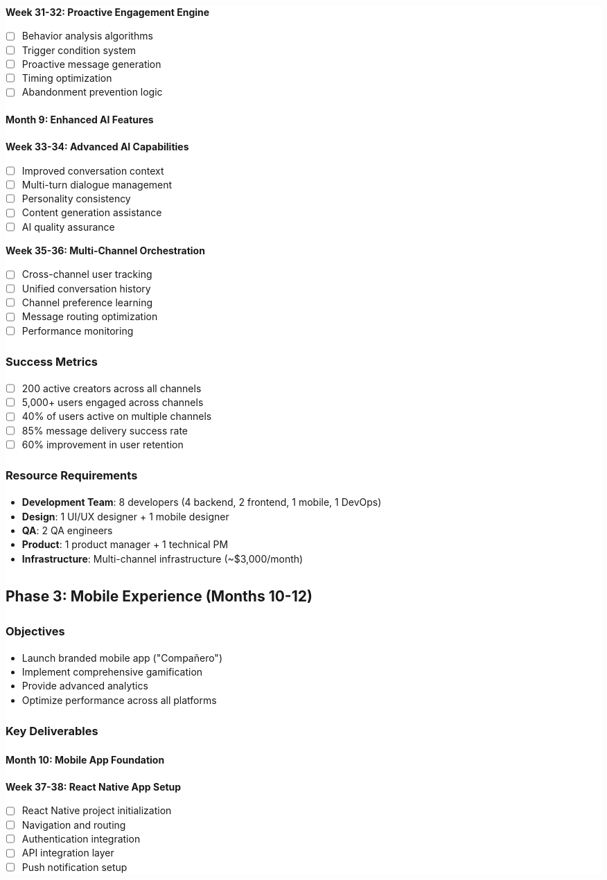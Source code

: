 **Week 31-32: Proactive Engagement Engine**
- [ ] Behavior analysis algorithms
- [ ] Trigger condition system
- [ ] Proactive message generation
- [ ] Timing optimization
- [ ] Abandonment prevention logic

#### Month 9: Enhanced AI Features
**Week 33-34: Advanced AI Capabilities**
- [ ] Improved conversation context
- [ ] Multi-turn dialogue management
- [ ] Personality consistency
- [ ] Content generation assistance
- [ ] AI quality assurance

**Week 35-36: Multi-Channel Orchestration**
- [ ] Cross-channel user tracking
- [ ] Unified conversation history
- [ ] Channel preference learning
- [ ] Message routing optimization
- [ ] Performance monitoring

### Success Metrics
- [ ] 200 active creators across all channels
- [ ] 5,000+ users engaged across channels
- [ ] 40% of users active on multiple channels
- [ ] 85% message delivery success rate
- [ ] 60% improvement in user retention

### Resource Requirements
- **Development Team**: 8 developers (4 backend, 2 frontend, 1 mobile, 1 DevOps)
- **Design**: 1 UI/UX designer + 1 mobile designer
- **QA**: 2 QA engineers
- **Product**: 1 product manager + 1 technical PM
- **Infrastructure**: Multi-channel infrastructure (~$3,000/month)

## Phase 3: Mobile Experience (Months 10-12)

### Objectives
- Launch branded mobile app ("Compañero")
- Implement comprehensive gamification
- Provide advanced analytics
- Optimize performance across all platforms

### Key Deliverables

#### Month 10: Mobile App Foundation
**Week 37-38: React Native App Setup**
- [ ] React Native project initialization
- [ ] Navigation and routing
- [ ] Authentication integration
- [ ] API integration layer
- [ ] Push notification setup
